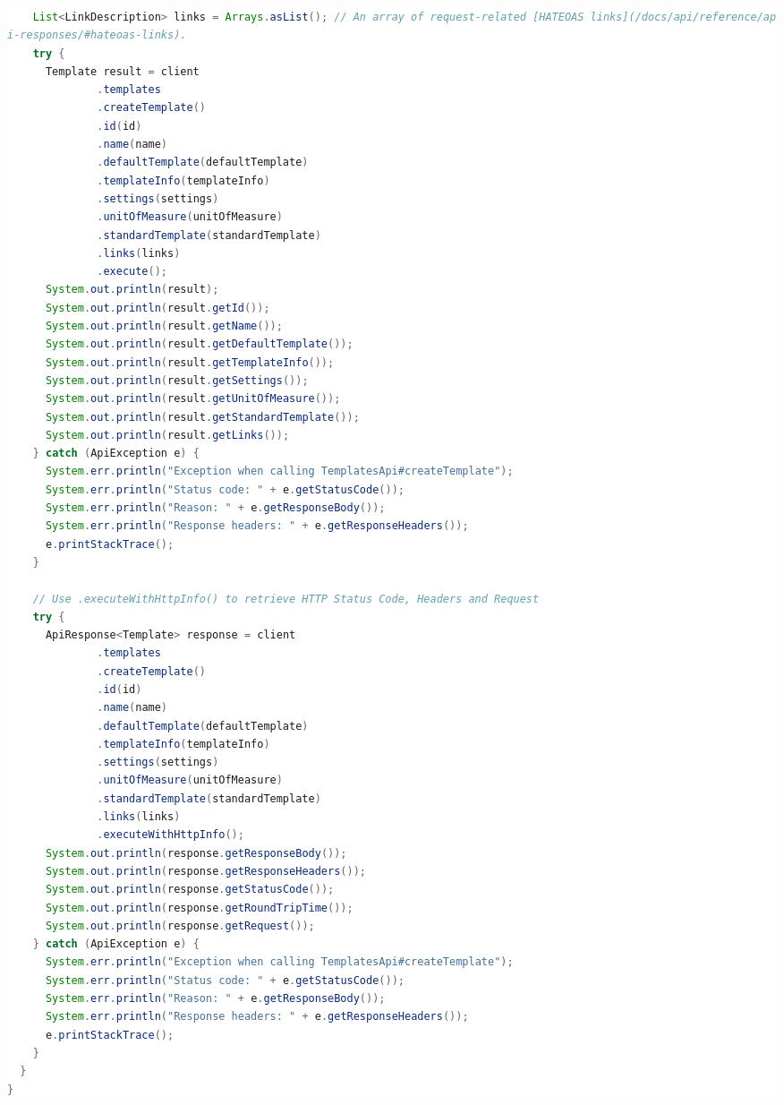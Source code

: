 ```java
    List<LinkDescription> links = Arrays.asList(); // An array of request-related [HATEOAS links](/docs/api/reference/api-responses/#hateoas-links).
    try {
      Template result = client
              .templates
              .createTemplate()
              .id(id)
              .name(name)
              .defaultTemplate(defaultTemplate)
              .templateInfo(templateInfo)
              .settings(settings)
              .unitOfMeasure(unitOfMeasure)
              .standardTemplate(standardTemplate)
              .links(links)
              .execute();
      System.out.println(result);
      System.out.println(result.getId());
      System.out.println(result.getName());
      System.out.println(result.getDefaultTemplate());
      System.out.println(result.getTemplateInfo());
      System.out.println(result.getSettings());
      System.out.println(result.getUnitOfMeasure());
      System.out.println(result.getStandardTemplate());
      System.out.println(result.getLinks());
    } catch (ApiException e) {
      System.err.println("Exception when calling TemplatesApi#createTemplate");
      System.err.println("Status code: " + e.getStatusCode());
      System.err.println("Reason: " + e.getResponseBody());
      System.err.println("Response headers: " + e.getResponseHeaders());
      e.printStackTrace();
    }

    // Use .executeWithHttpInfo() to retrieve HTTP Status Code, Headers and Request
    try {
      ApiResponse<Template> response = client
              .templates
              .createTemplate()
              .id(id)
              .name(name)
              .defaultTemplate(defaultTemplate)
              .templateInfo(templateInfo)
              .settings(settings)
              .unitOfMeasure(unitOfMeasure)
              .standardTemplate(standardTemplate)
              .links(links)
              .executeWithHttpInfo();
      System.out.println(response.getResponseBody());
      System.out.println(response.getResponseHeaders());
      System.out.println(response.getStatusCode());
      System.out.println(response.getRoundTripTime());
      System.out.println(response.getRequest());
    } catch (ApiException e) {
      System.err.println("Exception when calling TemplatesApi#createTemplate");
      System.err.println("Status code: " + e.getStatusCode());
      System.err.println("Reason: " + e.getResponseBody());
      System.err.println("Response headers: " + e.getResponseHeaders());
      e.printStackTrace();
    }
  }
}

```
